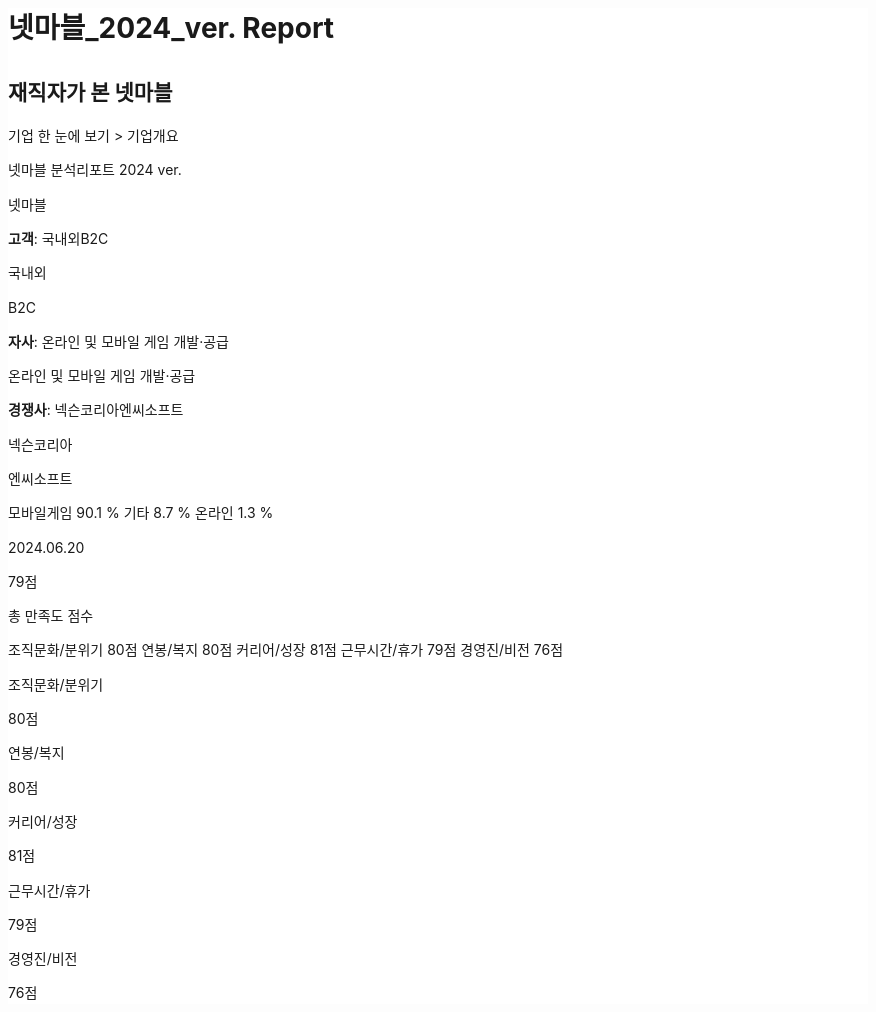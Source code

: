 # 넷마블_2024_ver. Report

## 재직자가 본 넷마블

기업 한 눈에 보기 > 기업개요

넷마블 분석리포트 2024 ver.

넷마블

**고객**: 국내외B2C

국내외

B2C

**자사**: 온라인 및 모바일 게임 개발·공급

온라인 및 모바일 게임 개발·공급

**경쟁사**: 넥슨코리아엔씨소프트

넥슨코리아

엔씨소프트

모바일게임 90.1 %
기타 8.7 %
온라인 1.3 %

2024.06.20

79점

총 만족도 점수

조직문화/분위기 80점
연봉/복지 80점
커리어/성장 81점
근무시간/휴가 79점
경영진/비전 76점

조직문화/분위기

80점

연봉/복지

80점

커리어/성장

81점

근무시간/휴가

79점

경영진/비전

76점
